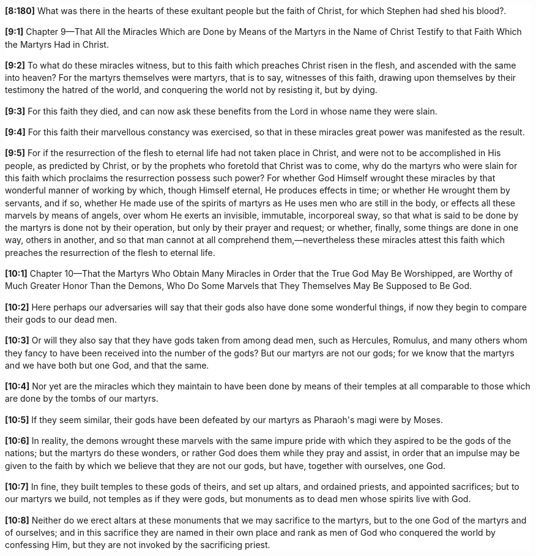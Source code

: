 **[8:180]** What was there in the hearts of these exultant people but the faith of Christ, for which Stephen had shed his blood?.

**[9:1]** Chapter 9—That All the Miracles Which are Done by Means of the Martyrs in the Name of Christ Testify to that Faith Which the Martyrs Had in Christ.

**[9:2]** To what do these miracles witness, but to this faith which preaches Christ risen in the flesh, and ascended with the same into heaven? For the martyrs themselves were martyrs, that is to say, witnesses of this faith, drawing upon themselves by their testimony the hatred of the world, and conquering the world not by resisting it, but by dying.

**[9:3]** For this faith they died, and can now ask these benefits from the Lord in whose name they were slain.

**[9:4]** For this faith their marvellous constancy was exercised, so that in these miracles great power was manifested as the result.

**[9:5]** For if the resurrection of the flesh to eternal life had not taken place in Christ, and were not to be accomplished in His people, as predicted by Christ, or by the prophets who foretold that Christ was to come, why do the martyrs who were slain for this faith which proclaims the resurrection possess such power? For whether God Himself wrought these miracles by that wonderful manner of working by which, though Himself eternal, He produces effects in time; or whether He wrought them by servants, and if so, whether He made use of the spirits of martyrs as He uses men who are still in the body, or effects all these marvels by means of angels, over whom He exerts an invisible, immutable, incorporeal sway, so that what is said to be done by the martyrs is done not by their operation, but only by their prayer and request; or whether, finally, some things are done in one way, others in another, and so that man cannot at all comprehend them,—nevertheless these miracles attest this faith which preaches the resurrection of the flesh to eternal life.

**[10:1]** Chapter 10—That the Martyrs Who Obtain Many Miracles in Order that the True God May Be Worshipped, are Worthy of Much Greater Honor Than the Demons, Who Do Some Marvels that They Themselves May Be Supposed to Be God.

**[10:2]** Here perhaps our adversaries will say that their gods also have done some wonderful things, if now they begin to compare their gods to our dead men.

**[10:3]** Or will they also say that they have gods taken from among dead men, such as Hercules, Romulus, and many others whom they fancy to have been received into the number of the gods? But our martyrs are not our gods; for we know that the martyrs and we have both but one God, and that the same.

**[10:4]** Nor yet are the miracles which they maintain to have been done by means of their temples at all comparable to those which are done by the tombs of our martyrs.

**[10:5]** If they seem similar, their gods have been defeated by our martyrs as  Pharaoh's magi were by Moses.

**[10:6]** In reality, the demons wrought these marvels with the same impure pride with which they aspired to be the gods of the nations; but the martyrs do these wonders, or rather God does them while they pray and assist, in order that an impulse may be given to the faith by which we believe that they are not our gods, but have, together with ourselves, one God.

**[10:7]** In fine, they built temples to these gods of theirs, and set up altars, and ordained priests, and appointed sacrifices; but to our martyrs we build, not temples as if they were gods, but monuments as to dead men whose spirits live with God.

**[10:8]** Neither do we erect altars at these monuments that we may sacrifice to the martyrs, but to the one God of the martyrs and of ourselves; and in this sacrifice they are named in their own place and rank as men of God who conquered the world by confessing Him, but they are not invoked by the sacrificing priest.
